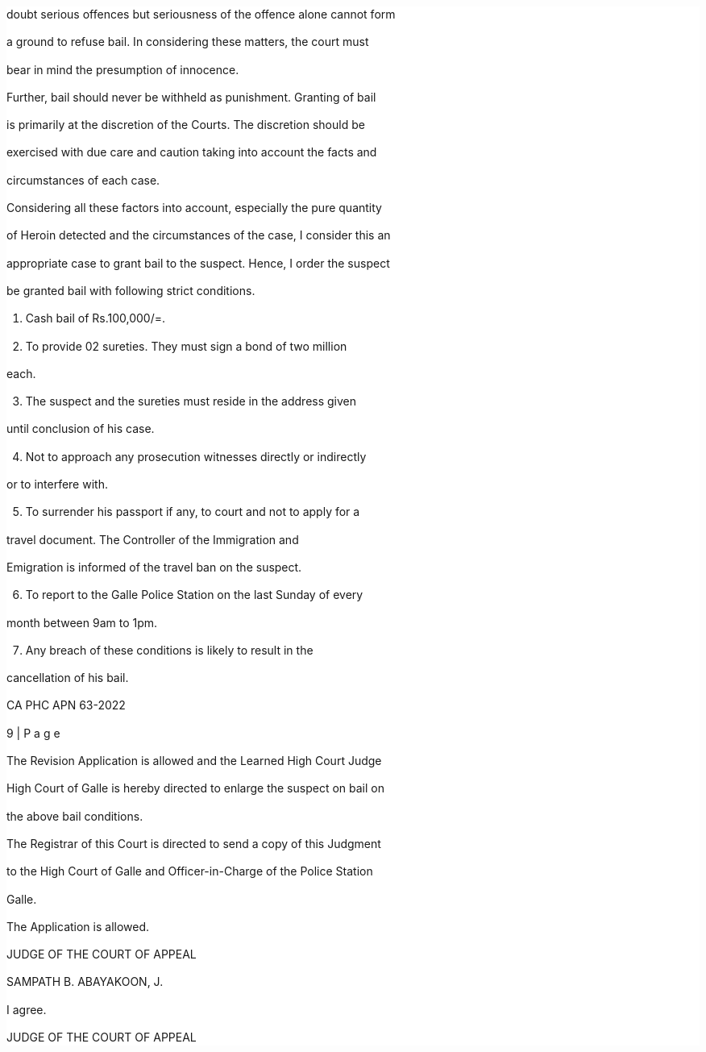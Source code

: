 doubt serious offences but seriousness of the offence alone cannot form

a ground to refuse bail. In considering these matters, the court must

bear in mind the presumption of innocence.

Further, bail should never be withheld as punishment. Granting of bail

is primarily at the discretion of the Courts. The discretion should be

exercised with due care and caution taking into account the facts and

circumstances of each case.

Considering all these factors into account, especially the pure quantity

of Heroin detected and the circumstances of the case, I consider this an

appropriate case to grant bail to the suspect. Hence, I order the suspect

be granted bail with following strict conditions.

1. Cash bail of Rs.100,000/=.

2. To provide 02 sureties. They must sign a bond of two million

each.

3. The suspect and the sureties must reside in the address given

until conclusion of his case.

4. Not to approach any prosecution witnesses directly or indirectly

or to interfere with.

5. To surrender his passport if any, to court and not to apply for a

travel document. The Controller of the Immigration and

Emigration is informed of the travel ban on the suspect.

6. To report to the Galle Police Station on the last Sunday of every

month between 9am to 1pm.

7. Any breach of these conditions is likely to result in the

cancellation of his bail.

CA PHC APN 63-2022

9 | P a g e

The Revision Application is allowed and the Learned High Court Judge

High Court of Galle is hereby directed to enlarge the suspect on bail on

the above bail conditions.

The Registrar of this Court is directed to send a copy of this Judgment

to the High Court of Galle and Officer-in-Charge of the Police Station

Galle.

The Application is allowed.

JUDGE OF THE COURT OF APPEAL

SAMPATH B. ABAYAKOON, J.

I agree.

JUDGE OF THE COURT OF APPEAL
